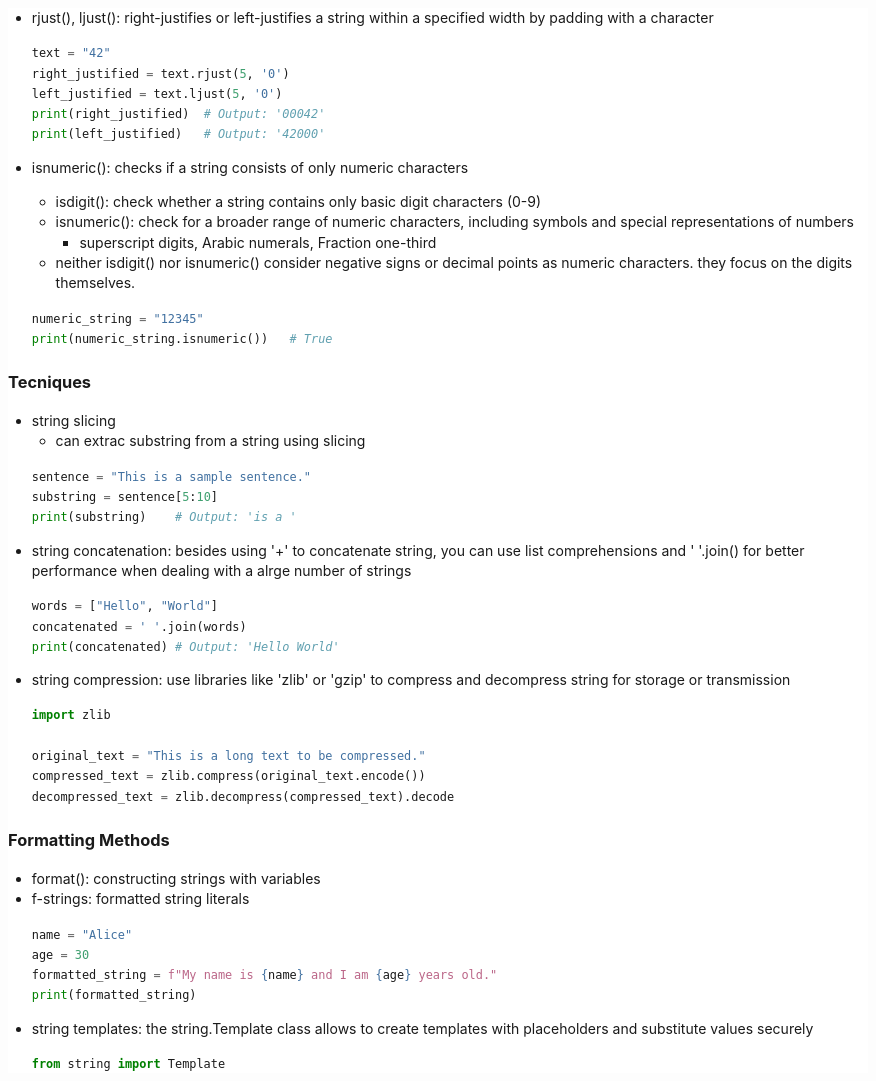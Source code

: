- rjust(), ljust(): right-justifies or left-justifies a string within a specified width by padding with a character
    ```python
    text = "42"
    right_justified = text.rjust(5, '0')
    left_justified = text.ljust(5, '0')
    print(right_justified)  # Output: '00042'
    print(left_justified)   # Output: '42000'
    ```
- isnumeric(): checks if a string consists of only numeric characters
    - isdigit(): check whether a string contains only basic digit characters (0-9)
    - isnumeric(): check for a broader range of numeric characters, including symbols and special representations of numbers
        - superscript digits, Arabic numerals, Fraction one-third
    - neither isdigit() nor isnumeric() consider negative signs or decimal points as numeric characters. they focus on the digits themselves.
   
    ```python
    numeric_string = "12345"
    print(numeric_string.isnumeric())   # True
    ```

### Tecniques
- string slicing
    - can extrac substring from a string using slicing
    ```python
    sentence = "This is a sample sentence."
    substring = sentence[5:10]
    print(substring)    # Output: 'is a '
    ```
- string concatenation: besides using '+' to concatenate string, you can use list comprehensions and ' '.join() for better performance when dealing with a alrge number of strings
    ```python
    words = ["Hello", "World"]
    concatenated = ' '.join(words)
    print(concatenated) # Output: 'Hello World'

    ```
- string compression: use libraries like 'zlib' or 'gzip' to compress and decompress string for storage or transmission
    ```python
    import zlib

    original_text = "This is a long text to be compressed."
    compressed_text = zlib.compress(original_text.encode())
    decompressed_text = zlib.decompress(compressed_text).decode
    ```

### Formatting Methods
- format(): constructing strings with variables
- f-strings: formatted string literals
    ```python
    name = "Alice"
    age = 30
    formatted_string = f"My name is {name} and I am {age} years old."
    print(formatted_string)
    ```
- string templates: the string.Template class allows to create templates with placeholders and substitute values securely
    ```python
    from string import Template
